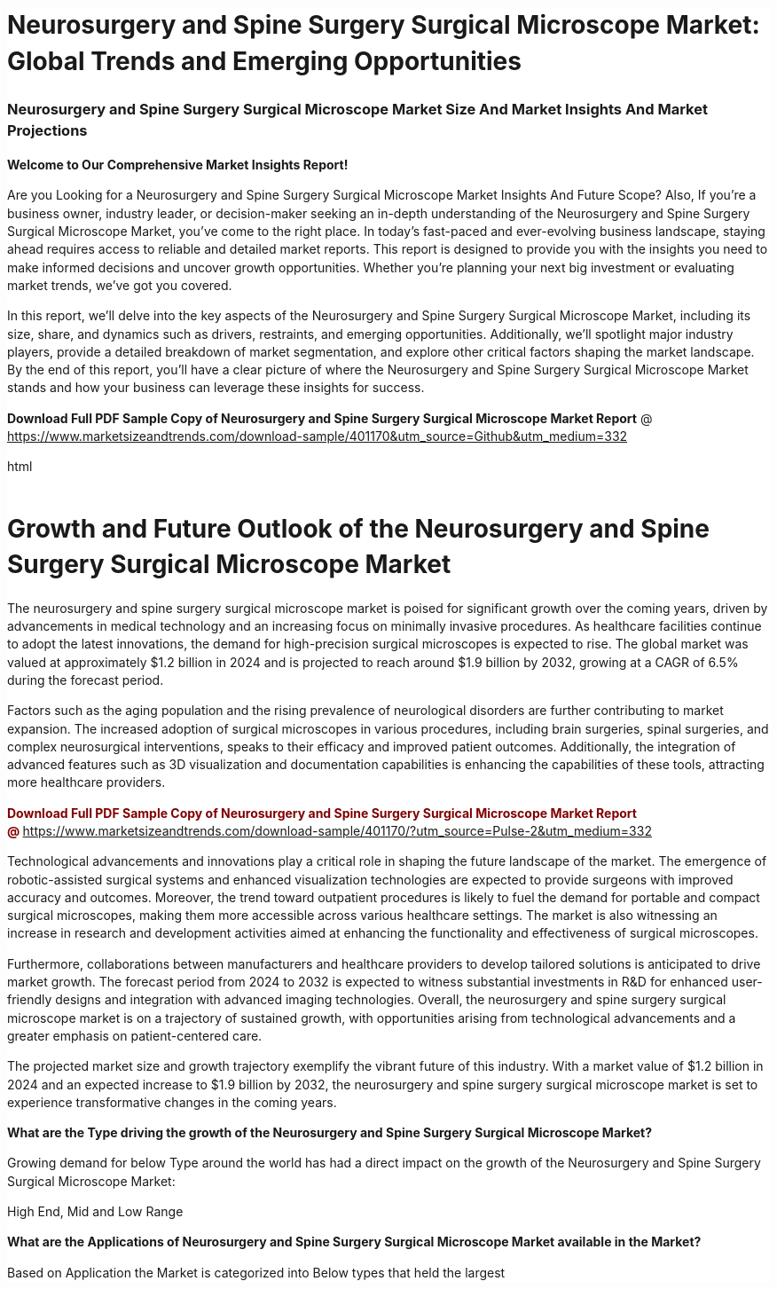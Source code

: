 <h1> Neurosurgery and Spine Surgery Surgical Microscope Market: Global Trends and Emerging Opportunities</h1><div class="" data-test-id=""><h3><span class="">Neurosurgery and Spine Surgery Surgical Microscope Market Size And Market Insights And Market Projections</span></h3></div><div class="" data-test-id=""><p><strong>Welcome to Our Comprehensive Market Insights Report!</strong></p><p>Are you Looking for a Neurosurgery and Spine Surgery Surgical Microscope Market Insights And Future Scope? Also, If you&rsquo;re a business owner, industry leader, or decision-maker seeking an in-depth understanding of the Neurosurgery and Spine Surgery Surgical Microscope Market, you&rsquo;ve come to the right place. In today&rsquo;s fast-paced and ever-evolving business landscape, staying ahead requires access to reliable and detailed market reports. This report is designed to provide you with the insights you need to make informed decisions and uncover growth opportunities. Whether you&rsquo;re planning your next big investment or evaluating market trends, we&rsquo;ve got you covered.</p><p>In this report, we&rsquo;ll delve into the key aspects of the Neurosurgery and Spine Surgery Surgical Microscope Market, including its size, share, and dynamics such as drivers, restraints, and emerging opportunities. Additionally, we&rsquo;ll spotlight major industry players, provide a detailed breakdown of market segmentation, and explore other critical factors shaping the market landscape. By the end of this report, you&rsquo;ll have a clear picture of where the Neurosurgery and Spine Surgery Surgical Microscope Market stands and how your business can leverage these insights for success.</p><p><strong>Download Full PDF Sample Copy of Neurosurgery and Spine Surgery Surgical Microscope Market Report</strong> @ <a href="https://www.marketsizeandtrends.com/download-sample/401170&utm_source=Github&utm_medium=332" target="_blank">https://www.marketsizeandtrends.com/download-sample/401170&utm_source=Github&utm_medium=332</a></p></div><div class="" data-test-id=""><p><span class="">html<div> <h1>Growth and Future Outlook of the Neurosurgery and Spine Surgery Surgical Microscope Market</h1> <p>The neurosurgery and spine surgery surgical microscope market is poised for significant growth over the coming years, driven by advancements in medical technology and an increasing focus on minimally invasive procedures. As healthcare facilities continue to adopt the latest innovations, the demand for high-precision surgical microscopes is expected to rise. The global market was valued at approximately $1.2 billion in 2024 and is projected to reach around $1.9 billion by 2032, growing at a CAGR of 6.5% during the forecast period.</p> <p>Factors such as the aging population and the rising prevalence of neurological disorders are further contributing to market expansion. The increased adoption of surgical microscopes in various procedures, including brain surgeries, spinal surgeries, and complex neurosurgical interventions, speaks to their efficacy and improved patient outcomes. Additionally, the integration of advanced features such as 3D visualization and documentation capabilities is enhancing the capabilities of these tools, attracting more healthcare providers.</p> <p> </p><p><strong><span style="color: #800000;">Download Full PDF Sample Copy of Neurosurgery and Spine Surgery Surgical Microscope Market Report @</span>&nbsp;</strong><a href="https://www.marketsizeandtrends.com/download-sample/401170/?utm_source=Pulse-2&amp;utm_medium=332">https://www.marketsizeandtrends.com/download-sample/401170/?utm_source=Pulse-2&amp;utm_medium=332</a></p></p> <p>Technological advancements and innovations play a critical role in shaping the future landscape of the market. The emergence of robotic-assisted surgical systems and enhanced visualization technologies are expected to provide surgeons with improved accuracy and outcomes. Moreover, the trend toward outpatient procedures is likely to fuel the demand for portable and compact surgical microscopes, making them more accessible across various healthcare settings. The market is also witnessing an increase in research and development activities aimed at enhancing the functionality and effectiveness of surgical microscopes.</p> <p>Furthermore, collaborations between manufacturers and healthcare providers to develop tailored solutions is anticipated to drive market growth. The forecast period from 2024 to 2032 is expected to witness substantial investments in R&D for enhanced user-friendly designs and integration with advanced imaging technologies. Overall, the neurosurgery and spine surgery surgical microscope market is on a trajectory of sustained growth, with opportunities arising from technological advancements and a greater emphasis on patient-centered care.</p> <p>The projected market size and growth trajectory exemplify the vibrant future of this industry. With a market value of $1.2 billion in 2024 and an expected increase to $1.9 billion by 2032, the neurosurgery and spine surgery surgical microscope market is set to experience transformative changes in the coming years.</p></div></span></p><p><strong><span class="">What are the&nbsp;Type driving the growth of the Neurosurgery and Spine Surgery Surgical Microscope Market?</span></strong></p></div><div class="" data-test-id=""><p><span class="">Growing demand for below Type around the world has had a direct impact on the growth of the Neurosurgery and Spine Surgery Surgical Microscope Market:</span></p></div><div class="" data-test-id=""><p>High End, Mid and Low Range</p><p><span class=""><strong>What are the&nbsp;Applications&nbsp;of Neurosurgery and Spine Surgery Surgical Microscope Market available in the Market?</strong></span></p></div><div class="" data-test-id=""><p><span class="">Based on Application the Market is categorized into Below types that held the largest